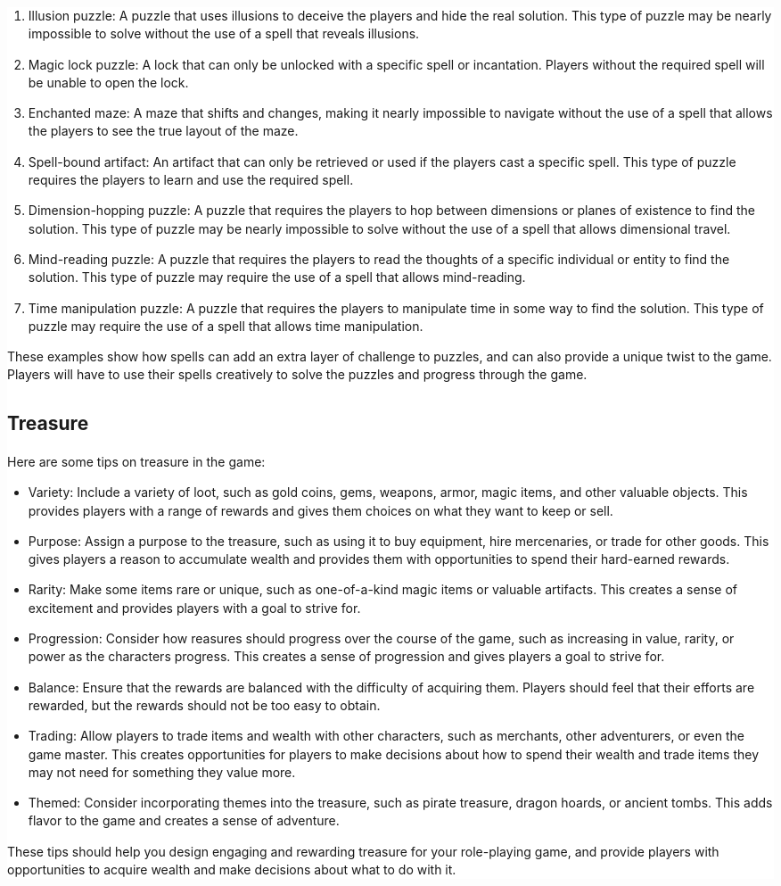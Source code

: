 1. Illusion puzzle: A puzzle that uses illusions to deceive the players and hide the real solution. This type of puzzle may be nearly impossible to solve without the use of a spell that reveals illusions.

2. Magic lock puzzle: A lock that can only be unlocked with a specific spell or incantation. Players without the required spell will be unable to open the lock.

3. Enchanted maze: A maze that shifts and changes, making it nearly impossible to navigate without the use of a spell that allows the players to see the true layout of the maze.

4. Spell-bound artifact: An artifact that can only be retrieved or used if the players cast a specific spell. This type of puzzle requires the players to learn and use the required spell.

5. Dimension-hopping puzzle: A puzzle that requires the players to hop between dimensions or planes of existence to find the solution. This type of puzzle may be nearly impossible to solve without the use of a spell that allows dimensional travel.

6. Mind-reading puzzle: A puzzle that requires the players to read the thoughts of a specific individual or entity to find the solution. This type of puzzle may require the use of a spell that allows mind-reading.

7. Time manipulation puzzle: A puzzle that requires the players to manipulate time in some way to find the solution. This type of puzzle may require the use of a spell that allows time manipulation.

These examples show how spells can add an extra layer of challenge to puzzles, and can also provide a unique twist to the game. Players will have to use their spells creatively to solve the puzzles and progress through the game.

## Treasure

Here are some tips on treasure in the game:

- Variety: Include a variety of loot, such as gold coins, gems, weapons, armor, magic items, and other valuable objects. This provides players with a range of rewards and gives them choices on what they want to keep or sell.

- Purpose: Assign a purpose to the treasure, such as using it to buy equipment, hire mercenaries, or trade for other goods. This gives players a reason to accumulate wealth and provides them with opportunities to spend their hard-earned rewards.

- Rarity: Make some items rare or unique, such as one-of-a-kind magic items or valuable artifacts. This creates a sense of excitement and provides players with a goal to strive for.

- Progression: Consider how reasures should progress over the course of the game, such as increasing in value, rarity, or power as the characters progress. This creates a sense of progression and gives players a goal to strive for.

- Balance: Ensure that the rewards are balanced with the difficulty of acquiring them. Players should feel that their efforts are rewarded, but the rewards should not be too easy to obtain.

- Trading: Allow players to trade items and wealth with other characters, such as merchants, other adventurers, or even the game master. This creates opportunities for players to make decisions about how to spend their wealth and trade items they may not need for something they value more.

- Themed: Consider incorporating themes into the treasure, such as pirate treasure, dragon hoards, or ancient tombs. This adds flavor to the game and creates a sense of adventure.

These tips should help you design engaging and rewarding  treasure for your role-playing game, and provide players with opportunities to acquire wealth and make decisions about what to do with it.
